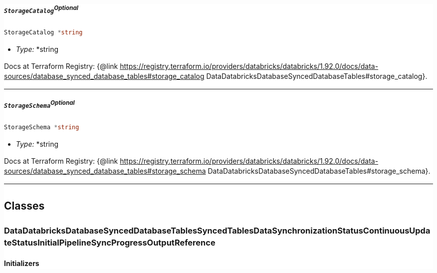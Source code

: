 
##### `StorageCatalog`<sup>Optional</sup> <a name="StorageCatalog" id="@cdktf/provider-databricks.dataDatabricksDatabaseSyncedDatabaseTables.DataDatabricksDatabaseSyncedDatabaseTablesSyncedTablesSpecNewPipelineSpec.property.storageCatalog"></a>

```go
StorageCatalog *string
```

- *Type:* *string

Docs at Terraform Registry: {@link https://registry.terraform.io/providers/databricks/databricks/1.92.0/docs/data-sources/database_synced_database_tables#storage_catalog DataDatabricksDatabaseSyncedDatabaseTables#storage_catalog}.

---

##### `StorageSchema`<sup>Optional</sup> <a name="StorageSchema" id="@cdktf/provider-databricks.dataDatabricksDatabaseSyncedDatabaseTables.DataDatabricksDatabaseSyncedDatabaseTablesSyncedTablesSpecNewPipelineSpec.property.storageSchema"></a>

```go
StorageSchema *string
```

- *Type:* *string

Docs at Terraform Registry: {@link https://registry.terraform.io/providers/databricks/databricks/1.92.0/docs/data-sources/database_synced_database_tables#storage_schema DataDatabricksDatabaseSyncedDatabaseTables#storage_schema}.

---

## Classes <a name="Classes" id="Classes"></a>

### DataDatabricksDatabaseSyncedDatabaseTablesSyncedTablesDataSynchronizationStatusContinuousUpdateStatusInitialPipelineSyncProgressOutputReference <a name="DataDatabricksDatabaseSyncedDatabaseTablesSyncedTablesDataSynchronizationStatusContinuousUpdateStatusInitialPipelineSyncProgressOutputReference" id="@cdktf/provider-databricks.dataDatabricksDatabaseSyncedDatabaseTables.DataDatabricksDatabaseSyncedDatabaseTablesSyncedTablesDataSynchronizationStatusContinuousUpdateStatusInitialPipelineSyncProgressOutputReference"></a>

#### Initializers <a name="Initializers" id="@cdktf/provider-databricks.dataDatabricksDatabaseSyncedDatabaseTables.DataDatabricksDatabaseSyncedDatabaseTablesSyncedTablesDataSynchronizationStatusContinuousUpdateStatusInitialPipelineSyncProgressOutputReference.Initializer"></a>
